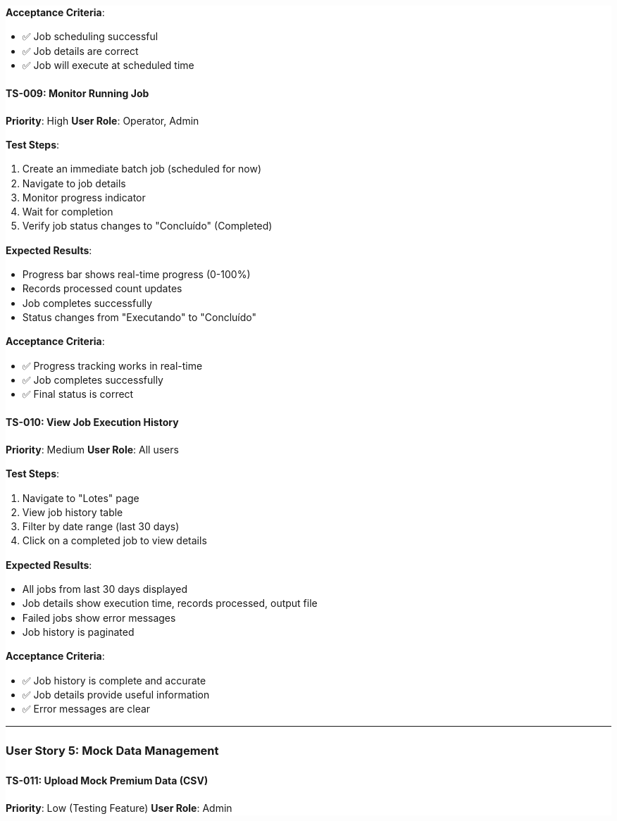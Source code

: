 **Acceptance Criteria**:
- ✅ Job scheduling successful
- ✅ Job details are correct
- ✅ Job will execute at scheduled time

#### TS-009: Monitor Running Job
**Priority**: High
**User Role**: Operator, Admin

**Test Steps**:
1. Create an immediate batch job (scheduled for now)
2. Navigate to job details
3. Monitor progress indicator
4. Wait for completion
5. Verify job status changes to "Concluído" (Completed)

**Expected Results**:
- Progress bar shows real-time progress (0-100%)
- Records processed count updates
- Job completes successfully
- Status changes from "Executando" to "Concluído"

**Acceptance Criteria**:
- ✅ Progress tracking works in real-time
- ✅ Job completes successfully
- ✅ Final status is correct

#### TS-010: View Job Execution History
**Priority**: Medium
**User Role**: All users

**Test Steps**:
1. Navigate to "Lotes" page
2. View job history table
3. Filter by date range (last 30 days)
4. Click on a completed job to view details

**Expected Results**:
- All jobs from last 30 days displayed
- Job details show execution time, records processed, output file
- Failed jobs show error messages
- Job history is paginated

**Acceptance Criteria**:
- ✅ Job history is complete and accurate
- ✅ Job details provide useful information
- ✅ Error messages are clear

---

### User Story 5: Mock Data Management

#### TS-011: Upload Mock Premium Data (CSV)
**Priority**: Low (Testing Feature)
**User Role**: Admin
